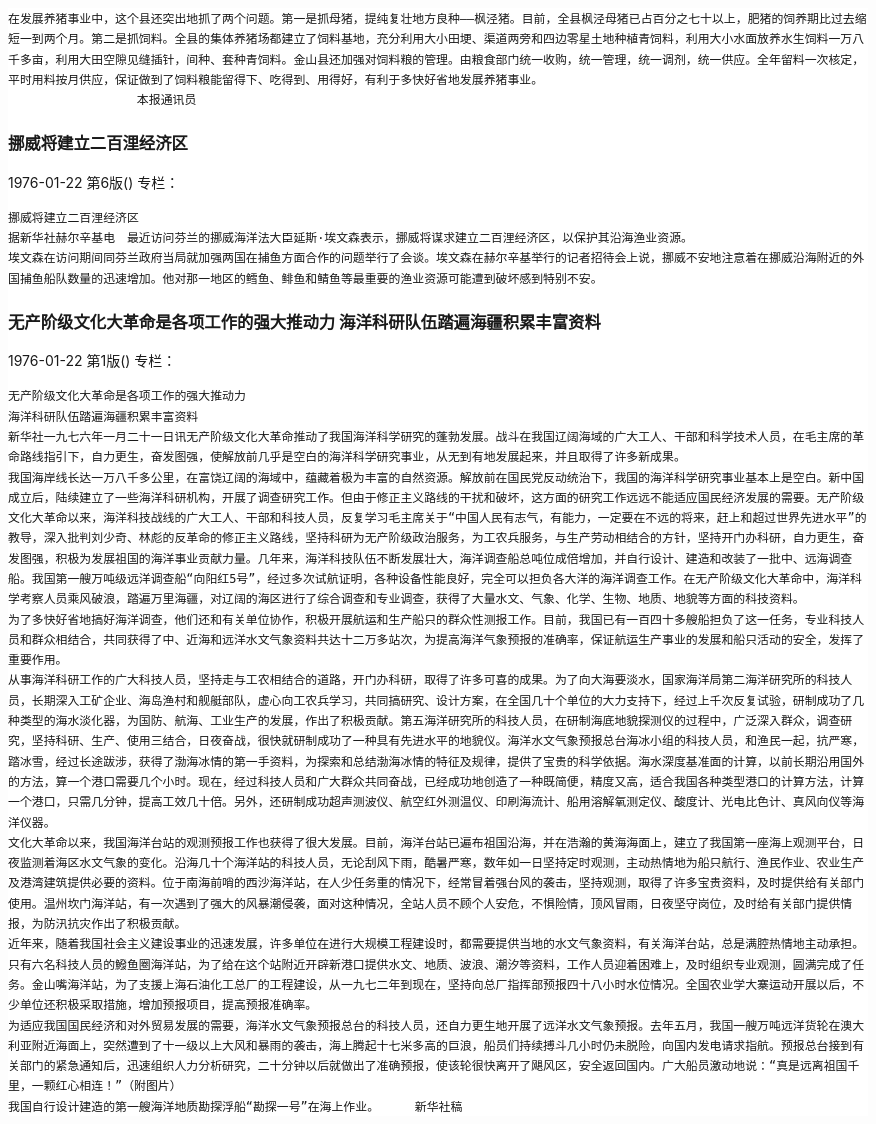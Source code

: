     在发展养猪事业中，这个县还突出地抓了两个问题。第一是抓母猪，提纯复壮地方良种——枫泾猪。目前，全县枫泾母猪已占百分之七十以上，肥猪的饲养期比过去缩短一到两个月。第二是抓饲料。全县的集体养猪场都建立了饲料基地，充分利用大小田埂、渠道两旁和四边零星土地种植青饲料，利用大小水面放养水生饲料一万八千多亩，利用大田空隙见缝插针，间种、套种青饲料。金山县还加强对饲料粮的管理。由粮食部门统一收购，统一管理，统一调剂，统一供应。全年留料一次核定，平时用料按月供应，保证做到了饲料粮能留得下、吃得到、用得好，有利于多快好省地发展养猪事业。
                      本报通讯员


### 挪威将建立二百浬经济区

1976-01-22
第6版()
专栏：

    挪威将建立二百浬经济区
    据新华社赫尔辛基电　最近访问芬兰的挪威海洋法大臣延斯·埃文森表示，挪威将谋求建立二百浬经济区，以保护其沿海渔业资源。
    埃文森在访问期间同芬兰政府当局就加强两国在捕鱼方面合作的问题举行了会谈。埃文森在赫尔辛基举行的记者招待会上说，挪威不安地注意着在挪威沿海附近的外国捕鱼船队数量的迅速增加。他对那一地区的鳕鱼、鲱鱼和鲭鱼等最重要的渔业资源可能遭到破坏感到特别不安。


### 无产阶级文化大革命是各项工作的强大推动力  海洋科研队伍踏遍海疆积累丰富资料

1976-01-22
第1版()
专栏：

    无产阶级文化大革命是各项工作的强大推动力
    海洋科研队伍踏遍海疆积累丰富资料
    新华社一九七六年一月二十一日讯无产阶级文化大革命推动了我国海洋科学研究的蓬勃发展。战斗在我国辽阔海域的广大工人、干部和科学技术人员，在毛主席的革命路线指引下，自力更生，奋发图强，使解放前几乎是空白的海洋科学研究事业，从无到有地发展起来，并且取得了许多新成果。
    我国海岸线长达一万八千多公里，在富饶辽阔的海域中，蕴藏着极为丰富的自然资源。解放前在国民党反动统治下，我国的海洋科学研究事业基本上是空白。新中国成立后，陆续建立了一些海洋科研机构，开展了调查研究工作。但由于修正主义路线的干扰和破坏，这方面的研究工作远远不能适应国民经济发展的需要。无产阶级文化大革命以来，海洋科技战线的广大工人、干部和科技人员，反复学习毛主席关于“中国人民有志气，有能力，一定要在不远的将来，赶上和超过世界先进水平”的教导，深入批判刘少奇、林彪的反革命的修正主义路线，坚持科研为无产阶级政治服务，为工农兵服务，与生产劳动相结合的方针，坚持开门办科研，自力更生，奋发图强，积极为发展祖国的海洋事业贡献力量。几年来，海洋科技队伍不断发展壮大，海洋调查船总吨位成倍增加，并自行设计、建造和改装了一批中、远海调查船。我国第一艘万吨级远洋调查船“向阳红5号”，经过多次试航证明，各种设备性能良好，完全可以担负各大洋的海洋调查工作。在无产阶级文化大革命中，海洋科学考察人员乘风破浪，踏遍万里海疆，对辽阔的海区进行了综合调查和专业调查，获得了大量水文、气象、化学、生物、地质、地貌等方面的科技资料。
    为了多快好省地搞好海洋调查，他们还和有关单位协作，积极开展航运和生产船只的群众性测报工作。目前，我国已有一百四十多艘船担负了这一任务，专业科技人员和群众相结合，共同获得了中、近海和远洋水文气象资料共达十二万多站次，为提高海洋气象预报的准确率，保证航运生产事业的发展和船只活动的安全，发挥了重要作用。
    从事海洋科研工作的广大科技人员，坚持走与工农相结合的道路，开门办科研，取得了许多可喜的成果。为了向大海要淡水，国家海洋局第二海洋研究所的科技人员，长期深入工矿企业、海岛渔村和舰艇部队，虚心向工农兵学习，共同搞研究、设计方案，在全国几十个单位的大力支持下，经过上千次反复试验，研制成功了几种类型的海水淡化器，为国防、航海、工业生产的发展，作出了积极贡献。第五海洋研究所的科技人员，在研制海底地貌探测仪的过程中，广泛深入群众，调查研究，坚持科研、生产、使用三结合，日夜奋战，很快就研制成功了一种具有先进水平的地貌仪。海洋水文气象预报总台海冰小组的科技人员，和渔民一起，抗严寒，踏冰雪，经过长途跋涉，获得了渤海冰情的第一手资料，为探索和总结渤海冰情的特征及规律，提供了宝贵的科学依据。海水深度基准面的计算，以前长期沿用国外的方法，算一个港口需要几个小时。现在，经过科技人员和广大群众共同奋战，已经成功地创造了一种既简便，精度又高，适合我国各种类型港口的计算方法，计算一个港口，只需几分钟，提高工效几十倍。另外，还研制成功超声测波仪、航空红外测温仪、印刷海流计、船用溶解氧测定仪、酸度计、光电比色计、真风向仪等海洋仪器。
    文化大革命以来，我国海洋台站的观测预报工作也获得了很大发展。目前，海洋台站已遍布祖国沿海，并在浩瀚的黄海海面上，建立了我国第一座海上观测平台，日夜监测着海区水文气象的变化。沿海几十个海洋站的科技人员，无论刮风下雨，酷暑严寒，数年如一日坚持定时观测，主动热情地为船只航行、渔民作业、农业生产及港湾建筑提供必要的资料。位于南海前哨的西沙海洋站，在人少任务重的情况下，经常冒着强台风的袭击，坚持观测，取得了许多宝贵资料，及时提供给有关部门使用。温州坎门海洋站，有一次遇到了强大的风暴潮侵袭，面对这种情况，全站人员不顾个人安危，不惧险情，顶风冒雨，日夜坚守岗位，及时给有关部门提供情报，为防汛抗灾作出了积极贡献。
    近年来，随着我国社会主义建设事业的迅速发展，许多单位在进行大规模工程建设时，都需要提供当地的水文气象资料，有关海洋台站，总是满腔热情地主动承担。只有六名科技人员的鱍鱼圈海洋站，为了给在这个站附近开辟新港口提供水文、地质、波浪、潮汐等资料，工作人员迎着困难上，及时组织专业观测，圆满完成了任务。金山嘴海洋站，为了支援上海石油化工总厂的工程建设，从一九七二年到现在，坚持向总厂指挥部预报四十八小时水位情况。全国农业学大寨运动开展以后，不少单位还积极采取措施，增加预报项目，提高预报准确率。
    为适应我国国民经济和对外贸易发展的需要，海洋水文气象预报总台的科技人员，还自力更生地开展了远洋水文气象预报。去年五月，我国一艘万吨远洋货轮在澳大利亚附近海面上，突然遭到了十一级以上大风和暴雨的袭击，海上腾起十七米多高的巨浪，船员们持续搏斗几小时仍未脱险，向国内发电请求指航。预报总台接到有关部门的紧急通知后，迅速组织人力分析研究，二十分钟以后就做出了准确预报，使该轮很快离开了飓风区，安全返回国内。广大船员激动地说：“真是远离祖国千里，一颗红心相连！”（附图片）
    我国自行设计建造的第一艘海洋地质勘探浮船“勘探一号”在海上作业。     新华社稿

